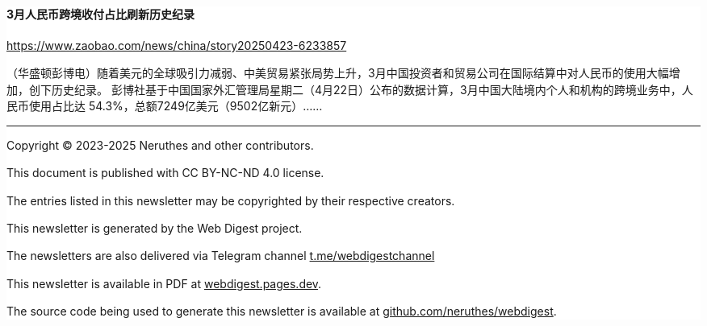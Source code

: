 #### 3月人民币跨境收付占比刷新历史纪录

<span style="color: blue!80!green"><https://www.zaobao.com/news/china/story20250423-6233857></span>

（华盛顿彭博电）随着美元的全球吸引力减弱、中美贸易紧张局势上升，3月中国投资者和贸易公司在国际结算中对人民币的使用大幅增加，创下历史纪录。
彭博社基于中国国家外汇管理局星期二（4月22日）公布的数据计算，3月中国大陆境内个人和机构的跨境业务中，人民币使用占比达
54.3%，总额7249亿美元（9502亿新元）……




-----------------------------------

Copyright © 2023-2025 Neruthes and other contributors.

This document is published with CC BY-NC-ND 4.0 license.

The entries listed in this newsletter may be copyrighted by their respective creators.

This newsletter is generated by the Web Digest project.

The newsletters are also delivered via Telegram channel [t.me/webdigestchannel](https://t.me/webdigestchannel)

This newsletter is available in PDF at [webdigest.pages.dev](https://webdigest.pages.dev/).

The source code being used to generate this newsletter is available at [github.com/neruthes/webdigest](https://github.com/neruthes/webdigest).

